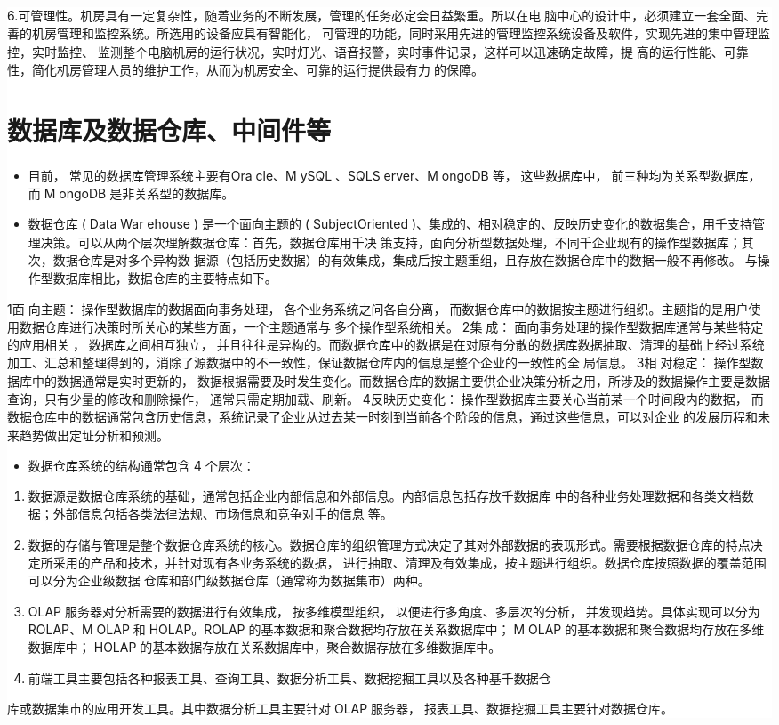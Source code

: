 6.可管理性。机房具有一定复杂性，随着业务的不断发展，管理的任务必定会日益繁重。所以在电
脑中心的设计中，必须建立一套全面、完善的机房管理和监控系统。所选用的设备应具有智能化，
可管理的功能，同时采用先进的管理监控系统设备及软件，实现先进的集中管理监控，实时监控、
监测整个电脑机房的运行状况，实时灯光、语音报警，实时事件记录，这样可以迅速确定故障，提
高的运行性能、可靠性，简化机房管理人员的维护工作，从而为机房安全、可靠的运行提供最有力
的保障。

# 数据库及数据仓库、中间件等

- 目前， 常见的数据库管理系统主要有Ora cle、M ySQL 、SQLS erver、M
    ongoDB 等， 这些数据库中， 前三种均为关系型数据库， 而 M ongoDB
    是非关系型的数据库。

- 数据仓库 ( Data War ehouse ) 是一个面向主题的 ( SubjectOriented
    )、集成的、相对稳定的、反映历史变化的数据集合，用千支持管理决策。可以从两个层次理解数据仓库：首先，数据仓库用千决
    策支持，面向分析型数据处理，不同千企业现有的操作型数据库；其次，数据仓库是对多个异构数
    据源（包括历史数据）的有效集成，集成后按主题重组，且存放在数据仓库中的数据一般不再修改。
    与操作型数据库相比，数据仓库的主要特点如下。

1面 向主题： 操作型数据库的数据面向事务处理，
各个业务系统之问各自分离，
而数据仓库中的数据按主题进行组织。主题指的是用户使用数据仓库进行决策时所关心的某些方面，一个主题通常与
多个操作型系统相关。
2集 成： 面向事务处理的操作型数据库通常与某些特定的应用相关 ，
数据库之间相互独立，
并且往往是异构的。而数据仓库中的数据是在对原有分散的数据库数据抽取、清理的基础上经过系统加工、汇总和整理得到的，消除了源数据中的不一致性，保证数据仓库内的信息是整个企业的一致性的全
局信息。
3相 对稳定： 操作型数据库中的数据通常是实时更新的，
数据根据需要及时发生变化。而数据仓库的数据主要供企业决策分析之用，所涉及的数据操作主要是数据查询，只有少量的修改和删除操作，
通常只需定期加载、刷新。
4反映历史变化： 操作型数据库主要关心当前某一个时间段内的数据，
而数据仓库中的数据通常包含历史信息，系统记录了企业从过去某一时刻到当前各个阶段的信息，通过这些信息，可以对企业
的发展历程和未来趋势做出定址分析和预测。

- 数据仓库系统的结构通常包含 4 个层次：

1. 数据源是数据仓库系统的基础，通常包括企业内部信息和外部信息。内部信息包括存放千数据库
    中的各种业务处理数据和各类文档数据；外部信息包括各类法律法规、市场信息和竞争对手的信息
    等。

2. 数据的存储与管理是整个数据仓库系统的核心。数据仓库的组织管理方式决定了其对外部数据的表现形式。需要根据数据仓库的特点决定所采用的产品和技术，并针对现有各业务系统的数据，
    进行抽取、清理及有效集成，按主题进行组织。数据仓库按照数据的覆盖范围可以分为企业级数据
    仓库和部门级数据仓库（通常称为数据集市）两种。

3. OLAP 服务器对分析需要的数据进行有效集成， 按多维模型组织，
    以便进行多角度、多层次的分析， 并发现趋势。具体实现可以分为ROLAP、M
    OLAP 和 HOLAP。ROLAP 的基本数据和聚合数据均存放在关系数据库中； M
    OLAP 的基本数据和聚合数据均存放在多维数据库中； HOLAP
    的基本数据存放在关系数据库中，聚合数据存放在多维数据库中。

4. 前端工具主要包括各种报表工具、查询工具、数据分析工具、数据挖掘工具以及各种基千数据仓


库或数据集市的应用开发工具。其中数据分析工具主要针对 OLAP 服务器，
报表工具、数据挖掘工具主要针对数据仓库。
